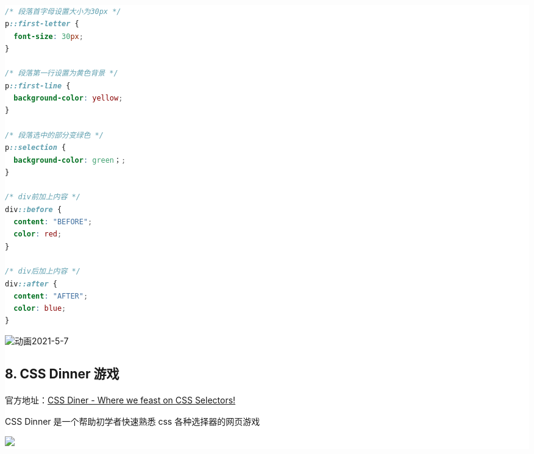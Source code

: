 ```css
/* 段落首字母设置大小为30px */
p::first-letter {
  font-size: 30px;
}

/* 段落第一行设置为黄色背景 */
p::first-line {
  background-color: yellow;
}

/* 段落选中的部分变绿色 */
p::selection {
  background-color: green；;
}

/* div前加上内容 */
div::before {
  content: "BEFORE";
  color: red;
}

/* div后加上内容 */
div::after {
  content: "AFTER";
  color: blue;
}
```

![动画2021-5-7](https://img-blog.csdnimg.cn/img_convert/d00bc5df427763fc326a624449e0eec2.gif)

## 8. CSS Dinner 游戏

官方地址：[CSS Diner - Where we feast on CSS Selectors!](https://flukeout.github.io/)

CSS Dinner 是一个帮助初学者快速熟悉 css 各种选择器的网页游戏

![](https://img-blog.csdnimg.cn/img_convert/3655328d85f103c4981afb3105ca3538.png)
